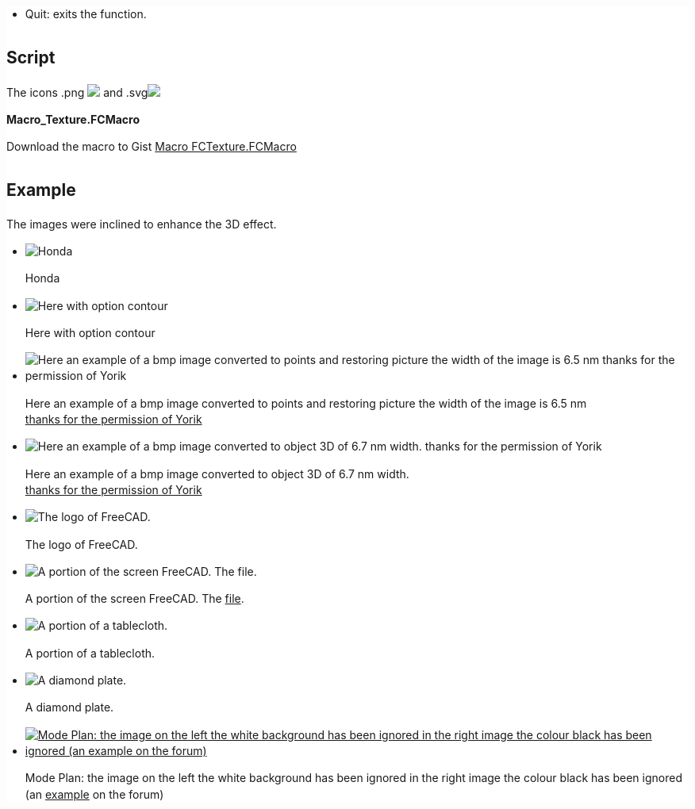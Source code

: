 - Quit: exits the function.

## Script

The icons .png ![](/images/FCTexture.png) and .svg![](/images/FCTexture.svg)

**Macro_Texture.FCMacro**

Download the macro to Gist [Macro FCTexture.FCMacro](https://gist.github.com/mario52a/262317bc7d8555885b0e)

## Example

The images were inclined to enhance the 3D effect.

- ![Honda](/images/FCTexture_008.png)

  Honda

- ![Here with option contour](/images/Macro_FCTexture_008b.png)

  Here with option contour

- ![Here an example of a bmp image converted to points and restoring picture the width of the image is 6.5 nm thanks for the permission of Yorik](/images/Texture_Nano_Photo.png)

  Here an example of a bmp image converted to points and restoring picture the width of the image is 6.5 nm  
  [thanks for the permission of Yorik](https://forum.freecad.org/viewtopic.php?f=24&t=5893#p47075)

- ![Here an example of a bmp image converted to object 3D of 6.7 nm width. thanks for the permission of Yorik](/images/Texture_NanoDesign.png)

  Here an example of a bmp image converted to object 3D of 6.7 nm width.  
   [thanks for the permission of Yorik](https://forum.freecad.org/viewtopic.php?f=24&t=5893#p47075)

- ![The logo of FreeCAD.](/images/Texture_001_Logo.png)

  The logo of FreeCAD.

- ![A portion of the screen FreeCAD. The file.](/images/Texture_002_Fe_FC.png)

  A portion of the screen FreeCAD. The [file](https://forum.freecad.org/viewtopic.php?f=3&t=4708&start=10#p46353).

- ![A portion of a tablecloth.](/images/Texture_003_napperon.png)

  A portion of a tablecloth.

- ![A diamond plate.](/images/Texture_005_larme.png)

  A diamond plate.

- [![Mode Plan: the image on the left the white background has been ignored in the right image the colour black has been ignored (an example on the forum)](/images/FCTexture_006.png)](/File:FCTexture_006.png  "Mode Plan: the image on the left the white background has been ignored in the right image the colour black has been ignored (an example on the forum)")

  Mode Plan: the image on the left the white background has been ignored in the right image the colour black has been ignored (an [example](https://forum.freecad.org/viewtopic.php?f=3&t=6123&hilit=teobo&start=10#p49024) on the forum)
